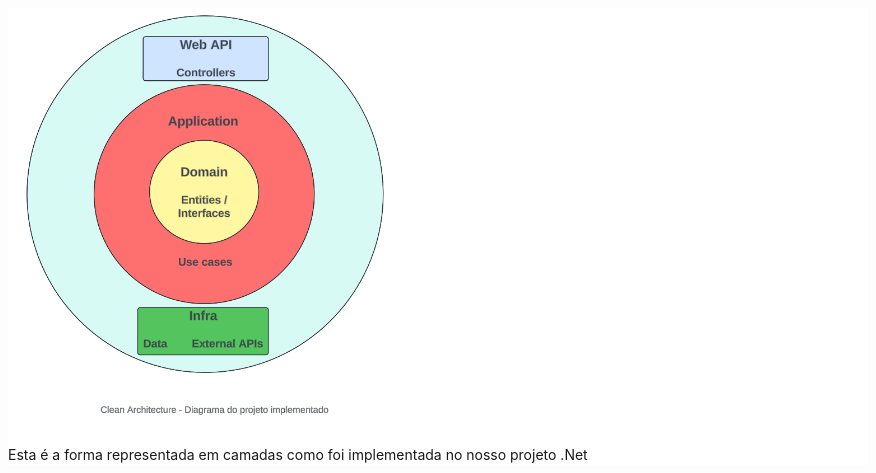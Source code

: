   <img src="Documentação/CleanArchitecture/Clean2.png" width="400"/>
</p>

Esta é a forma representada em camadas como foi implementada no nosso projeto .Net

<p align="center">